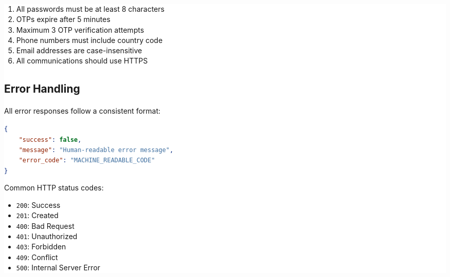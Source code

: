 1. All passwords must be at least 8 characters
2. OTPs expire after 5 minutes
3. Maximum 3 OTP verification attempts
4. Phone numbers must include country code
5. Email addresses are case-insensitive
6. All communications should use HTTPS

## Error Handling

All error responses follow a consistent format:

```json
{
    "success": false,
    "message": "Human-readable error message",
    "error_code": "MACHINE_READABLE_CODE"
}
```

Common HTTP status codes:
- `200`: Success
- `201`: Created
- `400`: Bad Request
- `401`: Unauthorized
- `403`: Forbidden
- `409`: Conflict
- `500`: Internal Server Error
